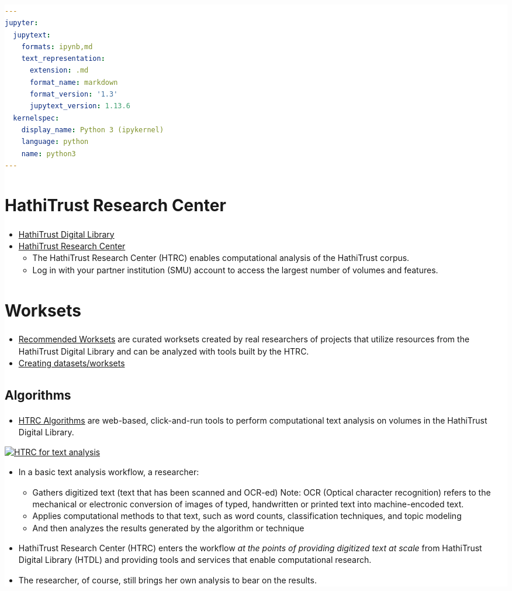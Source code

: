 ```yaml
---
jupyter:
  jupytext:
    formats: ipynb,md
    text_representation:
      extension: .md
      format_name: markdown
      format_version: '1.3'
      jupytext_version: 1.13.6
  kernelspec:
    display_name: Python 3 (ipykernel)
    language: python
    name: python3
---
```


# HathiTrust Research Center

* [HathiTrust Digital Library](https://www.hathitrust.org/digital_library)
* [HathiTrust Research Center](https://analytics.hathitrust.org/)
    * The HathiTrust Research Center (HTRC) enables computational analysis of the HathiTrust corpus.
    * Log in with your partner institution (SMU) account to access the largest number of volumes and features.



# Worksets
* [Recommended Worksets](https://analytics.hathitrust.org/staticrecommendedworksets) are curated worksets created by real researchers of projects that utilize resources from the HathiTrust Digital Library and can be analyzed with tools built by the HTRC.
* [Creating datasets/worksets](https://analytics.hathitrust.org/staticworksets#top)

##  Algorithms
* [HTRC Algorithms](https://analytics.hathitrust.org/statisticalalgorithms) are web-based, click-and-run tools to perform computational text analysis on volumes in the HathiTrust Digital Library. 

[![HTRC for text analysis](https://github.com/SouthernMethodistUniversity/introTDM/blob/main/images/htrcta.png)](https://github.com/SouthernMethodistUniversity/introTDM/blob/main/images/htrcta.png)

* In a basic text analysis workflow, a researcher:
    * Gathers digitized text (text that has been scanned and OCR-ed) Note: OCR (Optical character recognition) refers to the mechanical or electronic conversion of images of typed, handwritten or printed text into machine-encoded text. 
     * Applies computational methods to that text, such as word counts, classification techniques, and topic modeling
    * And then analyzes the results generated by the algorithm or technique

* HathiTrust Research Center (HTRC) enters the workflow *at the points of providing digitized text at scale* from HathiTrust Digital Library (HTDL) and providing tools and services that enable computational research. 
* The researcher, of course, still brings her own analysis to bear on the results.
